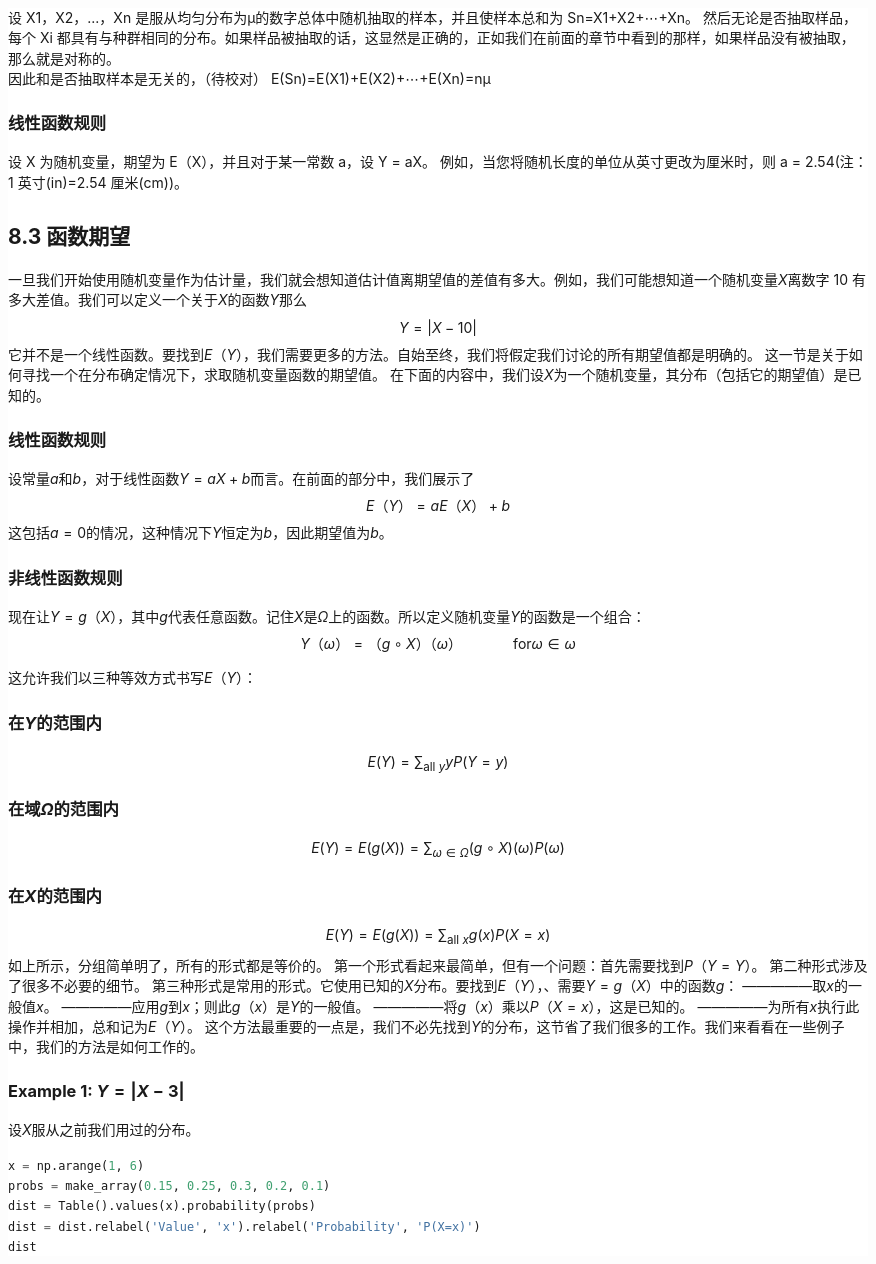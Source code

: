 设 X1，X2，...，Xn 是服从均匀分布为μ的数字总体中随机抽取的样本，并且使样本总和为 Sn=X1+X2+⋯+Xn。 然后无论是否抽取样品，每个 Xi 都具有与种群相同的分布。如果样品被抽取的话，这显然是正确的，正如我们在前面的章节中看到的那样，如果样品没有被抽取，那么就是对称的。  
因此和是否抽取样本是无关的，（待校对） E(Sn)=E(X1)+E(X2)+⋯+E(Xn)=nμ  
### 线性函数规则
设 X 为随机变量，期望为 E（X），并且对于某一常数 a，设 Y = aX。 例如，当您将随机长度的单位从英寸更改为厘米时，则 a = 2.54(注：1 英寸(in)=2.54 厘米(cm))。  

## 8.3 函数期望   
一旦我们开始使用随机变量作为估计量，我们就会想知道估计值离期望值的差值有多大。例如，我们可能想知道一个随机变量$X$离数字 10 有多大差值。我们可以定义一个关于$X$的函数$Y$那么
$$Y=| X-10 |$$
它并不是一个线性函数。要找到$E（Y）$，我们需要更多的方法。自始至终，我们将假定我们讨论的所有期望值都是明确的。
这一节是关于如何寻找一个在分布确定情况下，求取随机变量函数的期望值。
在下面的内容中，我们设$X$为一个随机变量，其分布（包括它的期望值）是已知的。

### 线性函数规则

设常量$a$和$b$，对于线性函数$Y=aX+b$而言。在前面的部分中，我们展示了
$$E（Y）=aE（X）+b$$
这包括$a=0$的情况，这种情况下$Y$恒定为$b$，因此期望值为$b$。

### 非线性函数规则

现在让$Y=g（X）$，其中$g$代表任意函数。记住$X$是$\Omega$上的函数。所以定义随机变量$Y$的函数是一个组合：
$$Y（\omega）=（g\circ X）（\omega）~~~~~~~~~~~~~\text{for}\omega\in\omega$$

这允许我们以三种等效方式书写$E（Y）$：
### 在$Y$的范围内	
$$ E(Y) = \sum_{\text{all }y} yP(Y=y) $$
### 在域$\Omega$的范围内
$$ E(Y) = E(g(X)) = \sum_{\omega \in \Omega} (g \circ X) (\omega) P(\omega) $$
### 在$X$的范围内
$$ E(Y) = E(g(X)) = \sum_{\text{all }x} g(x)P(X=x) $$
如上所示，分组简单明了，所有的形式都是等价的。
第一个形式看起来最简单，但有一个问题：首先需要找到$P（Y=Y）$。
第二种形式涉及了很多不必要的细节。
第三种形式是常用的形式。它使用已知的$X$分布。要找到$E（Y）$，、需要$Y=g（X）$中的函数$g$：
—————取$x$的一般值$x$。
—————应用$g$到$x$；则此$g（x）$是$Y$的一般值。
—————将$g（x）$乘以$P（X=x）$，这是已知的。
—————为所有$x$执行此操作并相加，总和记为$E（Y）$。
这个方法最重要的一点是，我们不必先找到$Y$的分布，这节省了我们很多的工作。我们来看看在一些例子中，我们的方法是如何工作的。

### Example 1: $Y = |X-3|$

设$X$服从之前我们用过的分布。
```py
x = np.arange(1, 6)
probs = make_array(0.15, 0.25, 0.3, 0.2, 0.1)
dist = Table().values(x).probability(probs)
dist = dist.relabel('Value', 'x').relabel('Probability', 'P(X=x)')
dist
```

